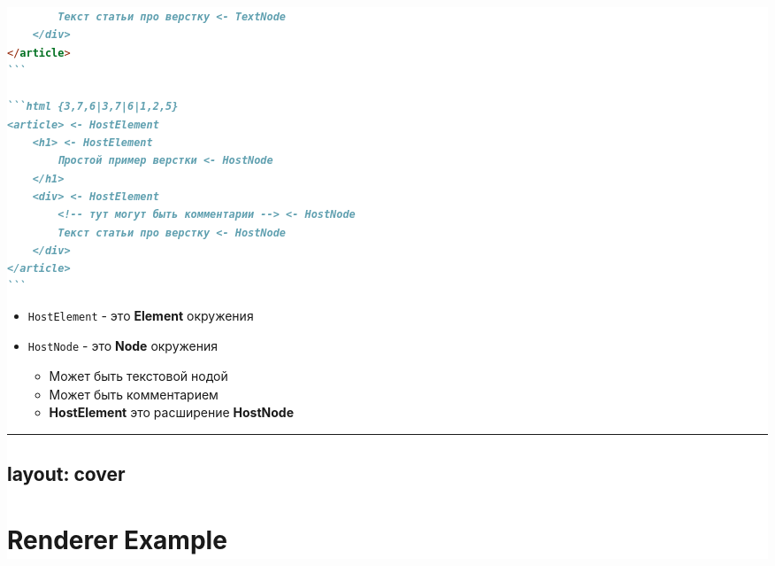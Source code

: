 ````md magic-move
        Текст статьи про верстку <- TextNode
    </div>
</article>
```

```html {3,7,6|3,7|6|1,2,5}
<article> <- HostElement
    <h1> <- HostElement
        Простой пример верстки <- HostNode
    </h1>
    <div> <- HostElement
        <!-- тут могут быть комментарии --> <- HostNode
        Текст статьи про верстку <- HostNode
    </div>
</article>
```
````

<ul>
  <li v-click="3">

`HostElement` - это **Element** окружения

</li>
<li v-click="9">

`HostNode` - это **Node** окружения

<ul>
<li v-click="10">Может быть текстовой нодой</li>
<li v-click="11">Может быть комментарием</li>
<li v-click="12"><strong>HostElement</strong> это расширение <strong>HostNode</strong></li>
</ul></li></ul>



---
layout: cover
---

# Renderer Example

<div class="grid grid-cols-[170px_1fr] gap-2" >
<FileTree :files="[{
    type: 'folder',
    name: 'src/assets'
  }, {
    type: 'typescript',
    name: 'src/renderer/index.ts',
    highlighted: true
  }, {
    type: 'vue',
    name: 'src/App.vue',
  }, {
    type: 'typescript',
    name: 'src/main.ts',
  }
]" />
